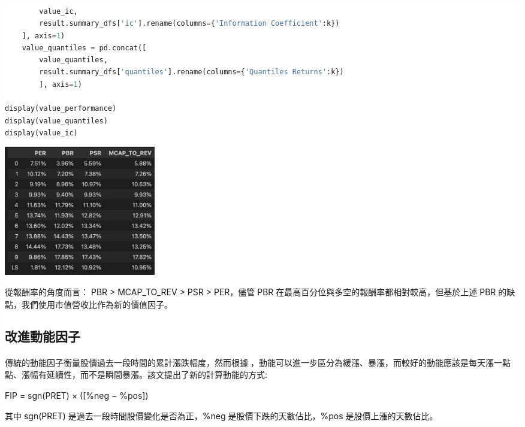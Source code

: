 ```python
        value_ic,
        result.summary_dfs['ic'].rename(columns={'Information Coefficient':k})
    ], axis=1)
    value_quantiles = pd.concat([
        value_quantiles, 
        result.summary_dfs['quantiles'].rename(columns={'Quantiles Returns':k})
        ], axis=1)
    
display(value_performance)
display(value_quantiles)
display(value_ic)
```

<img src="figure/value_quantiles.png" width="250"/>

從報酬率的角度而言： PBR > MCAP_TO_REV > PSR > PER，儘管 PBR 在最高百分位與多空的報酬率都相對較高，但基於上述 PBR 的缺點，我們使用市值營收比作為新的價值因子。

## 改進動能因子

傳統的動能因子衡量股價過去一段時間的累計漲跌幅度，然而根據 <Frog in the Pan: Continuous Information and Momentum>，動能可以進一步區分為緩漲、暴漲，而較好的動能應該是每天漲一點點、漲幅有延續性，而不是瞬間暴漲。該文提出了新的計算動能的方式:

FIP = sgn(PRET) × ([%neg − %pos])

其中 sgn(PRET) 是過去一段時間股價變化是否為正，%neg 是股價下跌的天數佔比，%pos 是股價上漲的天數佔比。
